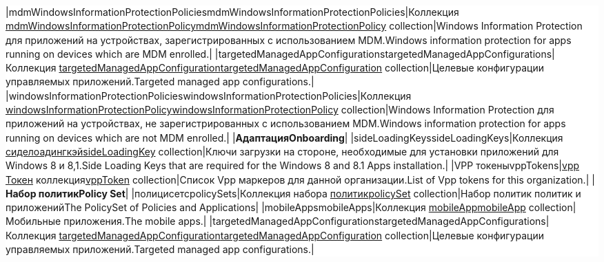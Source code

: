 |<span data-ttu-id="b6334-202">mdmWindowsInformationProtectionPolicies</span><span class="sxs-lookup"><span data-stu-id="b6334-202">mdmWindowsInformationProtectionPolicies</span></span>|<span data-ttu-id="b6334-203">Коллекция [mdmWindowsInformationProtectionPolicy](../resources/intune-shared-mdmwindowsinformationprotectionpolicy.md)</span><span class="sxs-lookup"><span data-stu-id="b6334-203">[mdmWindowsInformationProtectionPolicy](../resources/intune-shared-mdmwindowsinformationprotectionpolicy.md) collection</span></span>|<span data-ttu-id="b6334-204">Windows Information Protection для приложений на устройствах, зарегистрированных с использованием MDM.</span><span class="sxs-lookup"><span data-stu-id="b6334-204">Windows information protection for apps running on devices which are MDM enrolled.</span></span>|
|<span data-ttu-id="b6334-205">targetedManagedAppConfigurations</span><span class="sxs-lookup"><span data-stu-id="b6334-205">targetedManagedAppConfigurations</span></span>|<span data-ttu-id="b6334-206">Коллекция [targetedManagedAppConfiguration](../resources/intune-shared-targetedmanagedappconfiguration.md)</span><span class="sxs-lookup"><span data-stu-id="b6334-206">[targetedManagedAppConfiguration](../resources/intune-shared-targetedmanagedappconfiguration.md) collection</span></span>|<span data-ttu-id="b6334-207">Целевые конфигурации управляемых приложений.</span><span class="sxs-lookup"><span data-stu-id="b6334-207">Targeted managed app configurations.</span></span>|
|<span data-ttu-id="b6334-208">windowsInformationProtectionPolicies</span><span class="sxs-lookup"><span data-stu-id="b6334-208">windowsInformationProtectionPolicies</span></span>|<span data-ttu-id="b6334-209">Коллекция [windowsInformationProtectionPolicy](../resources/intune-mam-windowsinformationprotectionpolicy.md)</span><span class="sxs-lookup"><span data-stu-id="b6334-209">[windowsInformationProtectionPolicy](../resources/intune-mam-windowsinformationprotectionpolicy.md) collection</span></span>|<span data-ttu-id="b6334-210">Windows Information Protection для приложений на устройствах, не зарегистрированных с использованием MDM.</span><span class="sxs-lookup"><span data-stu-id="b6334-210">Windows information protection for apps running on devices which are not MDM enrolled.</span></span>|
|<span data-ttu-id="b6334-211">**Адаптация**</span><span class="sxs-lookup"><span data-stu-id="b6334-211">**Onboarding**</span></span>|
|<span data-ttu-id="b6334-212">sideLoadingKeys</span><span class="sxs-lookup"><span data-stu-id="b6334-212">sideLoadingKeys</span></span>|<span data-ttu-id="b6334-213">Коллекция [сиделоадингкэй](../resources/intune-onboarding-sideloadingkey.md)</span><span class="sxs-lookup"><span data-stu-id="b6334-213">[sideLoadingKey](../resources/intune-onboarding-sideloadingkey.md) collection</span></span>|<span data-ttu-id="b6334-214">Ключи загрузки на стороне, необходимые для установки приложений для Windows 8 и 8,1.</span><span class="sxs-lookup"><span data-stu-id="b6334-214">Side Loading Keys that are required for the Windows 8 and 8.1 Apps installation.</span></span>|
|<span data-ttu-id="b6334-215">VPP токены</span><span class="sxs-lookup"><span data-stu-id="b6334-215">vppTokens</span></span>|<span data-ttu-id="b6334-216">[vpp Токен](../resources/intune-onboarding-vpptoken.md) коллекция</span><span class="sxs-lookup"><span data-stu-id="b6334-216">[vppToken](../resources/intune-onboarding-vpptoken.md) collection</span></span>|<span data-ttu-id="b6334-217">Список Vpp маркеров для данной организации.</span><span class="sxs-lookup"><span data-stu-id="b6334-217">List of Vpp tokens for this organization.</span></span>|
|<span data-ttu-id="b6334-218">**Набор политик**</span><span class="sxs-lookup"><span data-stu-id="b6334-218">**Policy Set**</span></span>|
|<span data-ttu-id="b6334-219">полицисетс</span><span class="sxs-lookup"><span data-stu-id="b6334-219">policySets</span></span>|<span data-ttu-id="b6334-220">Коллекция набора [политик](../resources/intune-policyset-policyset.md)</span><span class="sxs-lookup"><span data-stu-id="b6334-220">[policySet](../resources/intune-policyset-policyset.md) collection</span></span>|<span data-ttu-id="b6334-221">Набор политик политик и приложений</span><span class="sxs-lookup"><span data-stu-id="b6334-221">The PolicySet of Policies and Applications</span></span>|
|<span data-ttu-id="b6334-222">mobileApps</span><span class="sxs-lookup"><span data-stu-id="b6334-222">mobileApps</span></span>|<span data-ttu-id="b6334-223">Коллекция [mobileApp](../resources/intune-shared-mobileapp.md)</span><span class="sxs-lookup"><span data-stu-id="b6334-223">[mobileApp](../resources/intune-shared-mobileapp.md) collection</span></span>|<span data-ttu-id="b6334-224">Мобильные приложения.</span><span class="sxs-lookup"><span data-stu-id="b6334-224">The mobile apps.</span></span>|
|<span data-ttu-id="b6334-225">targetedManagedAppConfigurations</span><span class="sxs-lookup"><span data-stu-id="b6334-225">targetedManagedAppConfigurations</span></span>|<span data-ttu-id="b6334-226">Коллекция [targetedManagedAppConfiguration](../resources/intune-shared-targetedmanagedappconfiguration.md)</span><span class="sxs-lookup"><span data-stu-id="b6334-226">[targetedManagedAppConfiguration](../resources/intune-shared-targetedmanagedappconfiguration.md) collection</span></span>|<span data-ttu-id="b6334-227">Целевые конфигурации управляемых приложений.</span><span class="sxs-lookup"><span data-stu-id="b6334-227">Targeted managed app configurations.</span></span>|